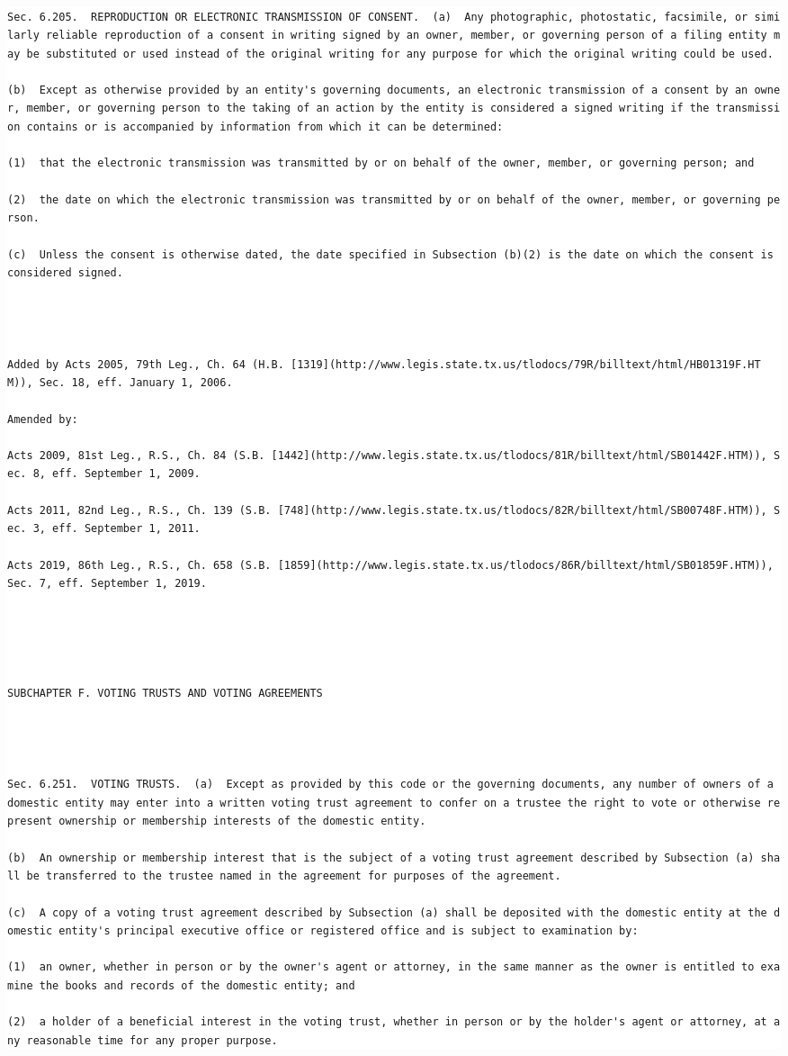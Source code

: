     
    Sec. 6.205.  REPRODUCTION OR ELECTRONIC TRANSMISSION OF CONSENT.  (a)  Any photographic, photostatic, facsimile, or similarly reliable reproduction of a consent in writing signed by an owner, member, or governing person of a filing entity may be substituted or used instead of the original writing for any purpose for which the original writing could be used.
    
    (b)  Except as otherwise provided by an entity's governing documents, an electronic transmission of a consent by an owner, member, or governing person to the taking of an action by the entity is considered a signed writing if the transmission contains or is accompanied by information from which it can be determined:
    
    (1)  that the electronic transmission was transmitted by or on behalf of the owner, member, or governing person; and
    
    (2)  the date on which the electronic transmission was transmitted by or on behalf of the owner, member, or governing person.
    
    (c)  Unless the consent is otherwise dated, the date specified in Subsection (b)(2) is the date on which the consent is considered signed.
    
    
    
    
    Added by Acts 2005, 79th Leg., Ch. 64 (H.B. [1319](http://www.legis.state.tx.us/tlodocs/79R/billtext/html/HB01319F.HTM)), Sec. 18, eff. January 1, 2006.
    
    Amended by: 
    
    Acts 2009, 81st Leg., R.S., Ch. 84 (S.B. [1442](http://www.legis.state.tx.us/tlodocs/81R/billtext/html/SB01442F.HTM)), Sec. 8, eff. September 1, 2009.
    
    Acts 2011, 82nd Leg., R.S., Ch. 139 (S.B. [748](http://www.legis.state.tx.us/tlodocs/82R/billtext/html/SB00748F.HTM)), Sec. 3, eff. September 1, 2011.
    
    Acts 2019, 86th Leg., R.S., Ch. 658 (S.B. [1859](http://www.legis.state.tx.us/tlodocs/86R/billtext/html/SB01859F.HTM)), Sec. 7, eff. September 1, 2019.
    
    
    
    
    
    SUBCHAPTER F. VOTING TRUSTS AND VOTING AGREEMENTS
    
      
    
    
    Sec. 6.251.  VOTING TRUSTS.  (a)  Except as provided by this code or the governing documents, any number of owners of a domestic entity may enter into a written voting trust agreement to confer on a trustee the right to vote or otherwise represent ownership or membership interests of the domestic entity.
    
    (b)  An ownership or membership interest that is the subject of a voting trust agreement described by Subsection (a) shall be transferred to the trustee named in the agreement for purposes of the agreement.
    
    (c)  A copy of a voting trust agreement described by Subsection (a) shall be deposited with the domestic entity at the domestic entity's principal executive office or registered office and is subject to examination by:
    
    (1)  an owner, whether in person or by the owner's agent or attorney, in the same manner as the owner is entitled to examine the books and records of the domestic entity; and
    
    (2)  a holder of a beneficial interest in the voting trust, whether in person or by the holder's agent or attorney, at any reasonable time for any proper purpose.
    